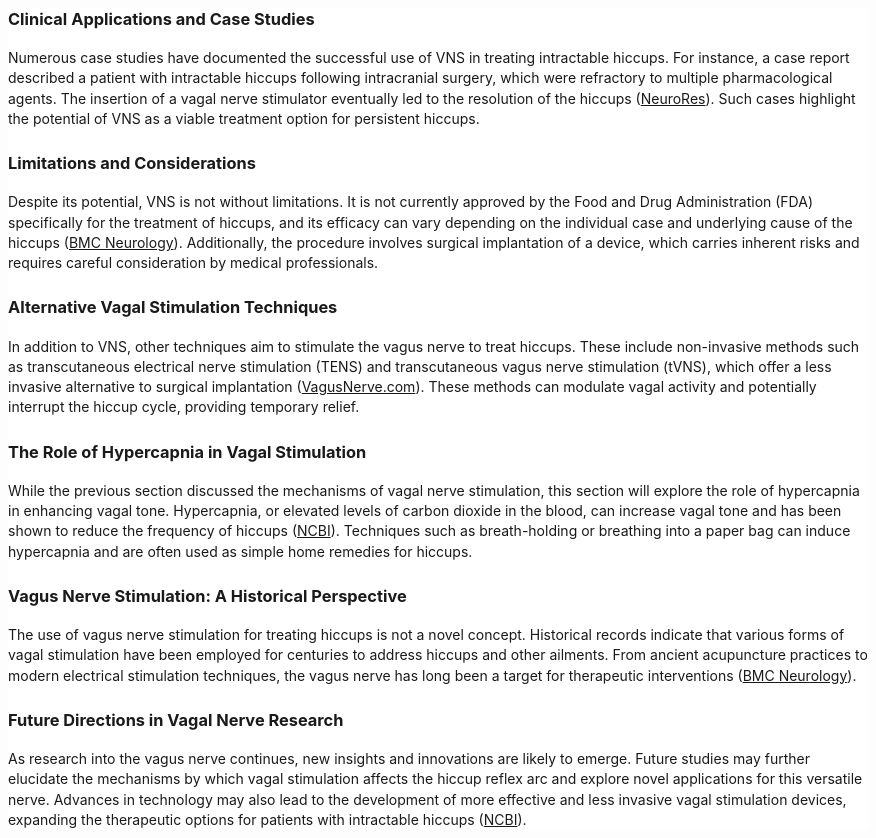 ### Clinical Applications and Case Studies

Numerous case studies have documented the successful use of VNS in treating intractable hiccups. For instance, a case report described a patient with intractable hiccups following intracranial surgery, which were refractory to multiple pharmacological agents. The insertion of a vagal nerve stimulator eventually led to the resolution of the hiccups ([NeuroRes](https://www.neurores.org/index.php/neurores/article/view/792)). Such cases highlight the potential of VNS as a viable treatment option for persistent hiccups.

### Limitations and Considerations

Despite its potential, VNS is not without limitations. It is not currently approved by the Food and Drug Administration (FDA) specifically for the treatment of hiccups, and its efficacy can vary depending on the individual case and underlying cause of the hiccups ([BMC Neurology](https://bmcneurol.biomedcentral.com/articles/10.1186/s12883-023-03352-x)). Additionally, the procedure involves surgical implantation of a device, which carries inherent risks and requires careful consideration by medical professionals.

### Alternative Vagal Stimulation Techniques

In addition to VNS, other techniques aim to stimulate the vagus nerve to treat hiccups. These include non-invasive methods such as transcutaneous electrical nerve stimulation (TENS) and transcutaneous vagus nerve stimulation (tVNS), which offer a less invasive alternative to surgical implantation ([VagusNerve.com](https://vagusnerve.com/the-role-of-the-vagus-nerve-in-hiccups-a-comprehensive-guide/)). These methods can modulate vagal activity and potentially interrupt the hiccup cycle, providing temporary relief.

### The Role of Hypercapnia in Vagal Stimulation

While the previous section discussed the mechanisms of vagal nerve stimulation, this section will explore the role of hypercapnia in enhancing vagal tone. Hypercapnia, or elevated levels of carbon dioxide in the blood, can increase vagal tone and has been shown to reduce the frequency of hiccups ([NCBI](https://www.ncbi.nlm.nih.gov/pmc/articles/PMC5072913/)). Techniques such as breath-holding or breathing into a paper bag can induce hypercapnia and are often used as simple home remedies for hiccups.

### Vagus Nerve Stimulation: A Historical Perspective

The use of vagus nerve stimulation for treating hiccups is not a novel concept. Historical records indicate that various forms of vagal stimulation have been employed for centuries to address hiccups and other ailments. From ancient acupuncture practices to modern electrical stimulation techniques, the vagus nerve has long been a target for therapeutic interventions ([BMC Neurology](https://bmcneurol.biomedcentral.com/articles/10.1186/s12883-023-03352-x)).

### Future Directions in Vagal Nerve Research

As research into the vagus nerve continues, new insights and innovations are likely to emerge. Future studies may further elucidate the mechanisms by which vagal stimulation affects the hiccup reflex arc and explore novel applications for this versatile nerve. Advances in technology may also lead to the development of more effective and less invasive vagal stimulation devices, expanding the therapeutic options for patients with intractable hiccups ([NCBI](https://www.ncbi.nlm.nih.gov/pmc/articles/PMC7773651/)).

